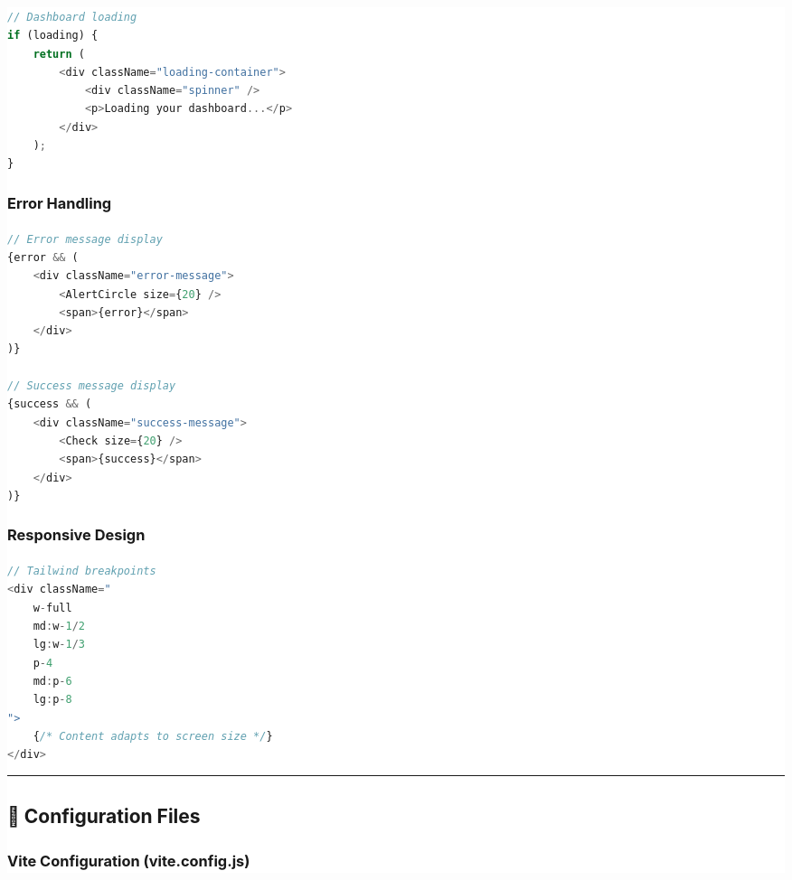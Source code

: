 ```javascript
// Dashboard loading
if (loading) {
    return (
        <div className="loading-container">
            <div className="spinner" />
            <p>Loading your dashboard...</p>
        </div>
    );
}
```

### Error Handling

```javascript
// Error message display
{error && (
    <div className="error-message">
        <AlertCircle size={20} />
        <span>{error}</span>
    </div>
)}

// Success message display
{success && (
    <div className="success-message">
        <Check size={20} />
        <span>{success}</span>
    </div>
)}
```

### Responsive Design

```javascript
// Tailwind breakpoints
<div className="
    w-full 
    md:w-1/2 
    lg:w-1/3 
    p-4 
    md:p-6 
    lg:p-8
">
    {/* Content adapts to screen size */}
</div>
```

---

## 🔧 Configuration Files

### Vite Configuration (vite.config.js)
